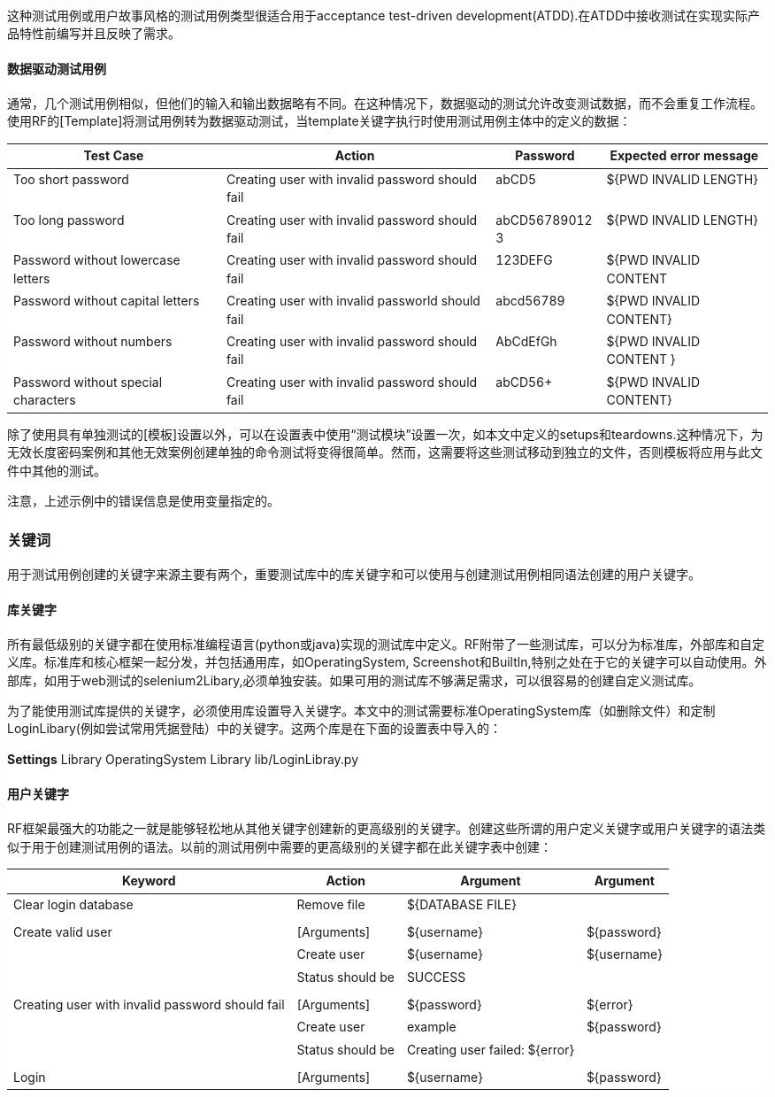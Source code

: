 这种测试用例或用户故事风格的测试用例类型很适合用于acceptance test-driven development(ATDD).在ATDD中接收测试在实现实际产品特性前编写并且反映了需求。

#### 数据驱动测试用例

通常，几个测试用例相似，但他们的输入和输出数据略有不同。在这种情况下，数据驱动的测试允许改变测试数据，而不会重复工作流程。使用RF的[Template]将测试用例转为数据驱动测试，当template关键字执行时使用测试用例主体中的定义的数据：

| Test Case | Action | Password | Expected error message |
| --------- | ------ | -------- | ---------------------- |
| Too short password | Creating user with invalid password should fail | abCD5 | ${PWD INVALID LENGTH} |
| Too long password | Creating user with invalid password should fail | abCD567890123 | ${PWD INVALID LENGTH} |
| Password without lowercase letters | Creating user with invalid password should fail | 123DEFG | ${PWD INVALID CONTENT |
| Password without capital letters | Creating user with invalid passworld should fail | abcd56789 | ${PWD INVALID CONTENT} |
| Password without numbers | Creating user with invalid password should fail | AbCdEfGh | ${PWD INVALID CONTENT }
| Password without special characters | Creating user with invalid password should fail | abCD56+ | ${PWD INVALID CONTENT}

除了使用具有单独测试的[模板]设置以外，可以在设置表中使用“测试模块”设置一次，如本文中定义的setups和teardowns.这种情况下，为无效长度密码案例和其他无效案例创建单独的命令测试将变得很简单。然而，这需要将这些测试移动到独立的文件，否则模板将应用与此文件中其他的测试。

注意，上述示例中的错误信息是使用变量指定的。

### 关键词

用于测试用例创建的关键字来源主要有两个，重要测试库中的库关键字和可以使用与创建测试用例相同语法创建的用户关键字。

#### 库关键字

所有最低级别的关键字都在使用标准编程语言(python或java)实现的测试库中定义。RF附带了一些测试库，可以分为标准库，外部库和自定义库。标准库和核心框架一起分发，并包括通用库，如OperatingSystem, Screenshot和Builtln,特别之处在于它的关键字可以自动使用。外部库，如用于web测试的selenium2Libary,必须单独安装。如果可用的测试库不够满足需求，可以很容易的创建自定义测试库。

为了能使用测试库提供的关键字，必须使用库设置导入关键字。本文中的测试需要标准OperatingSystem库（如删除文件）和定制LoginLibary(例如尝试常用凭据登陆）中的关键字。这两个库是在下面的设置表中导入的：

**Settings**
Library       OperatingSystem
Library       lib/LoginLibray.py

#### 用户关键字

RF框架最强大的功能之一就是能够轻松地从其他关键字创建新的更高级别的关键字。创建这些所谓的用户定义关键字或用户关键字的语法类似于用于创建测试用例的语法。以前的测试用例中需要的更高级别的关键字都在此关键字表中创建：

| Keyword | Action | Argument | Argument |
| ------- | ------ | -------- | -------- |
|Clear login database | Remove file | ${DATABASE FILE}| |
|         |        |             |          |
|Create valid user | [Arguments] | ${username}| ${password} |
|     | Create user | ${username} | ${username} | ${password} |
|     | Status should be | SUCCESS | |
|     |              | | |
|Creating user with invalid password should fail | [Arguments] | ${password} | ${error}|
|    | Create user | example | ${password}|
|    | Status should be | Creating user failed: ${error} | |
|   |     |       | |
|Login | [Arguments] | ${username} | ${password} |